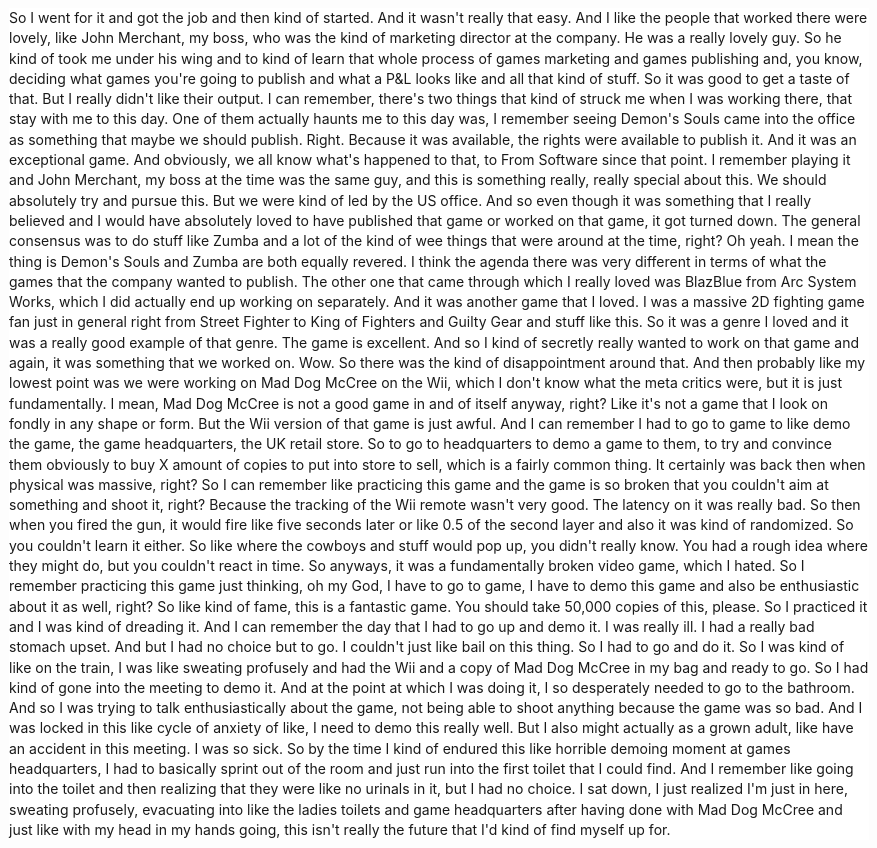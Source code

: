 So I went for it and got the job and then kind of started. And it wasn't really that easy. And I like the people that worked there were lovely, like John Merchant, my boss, who was the kind of marketing director at the company.
He was a really lovely guy. So he kind of took me under his wing and to kind of learn that whole process of games marketing and games publishing and, you know, deciding what games you're going to publish and what a P&L looks like and all that kind of stuff. So it was good to get a taste of that.
But I really didn't like their output. I can remember, there's two things that kind of struck me when I was working there, that stay with me to this day. One of them actually haunts me to this day was, I remember seeing Demon's Souls came into the office as something that maybe we should publish.
Right.
Because it was available, the rights were available to publish it. And it was an exceptional game. And obviously, we all know what's happened to that, to From Software since that point.
I remember playing it and John Merchant, my boss at the time was the same guy, and this is something really, really special about this. We should absolutely try and pursue this. But we were kind of led by the US office.
And so even though it was something that I really believed and I would have absolutely loved to have published that game or worked on that game, it got turned down. The general consensus was to do stuff like Zumba and a lot of the kind of wee things that were around at the time, right?
Oh yeah. I mean the thing is Demon's Souls and Zumba are both equally revered.
I think the agenda there was very different in terms of what the games that the company wanted to publish. The other one that came through which I really loved was BlazBlue from Arc System Works, which I did actually end up working on separately. And it was another game that I loved.
I was a massive 2D fighting game fan just in general right from Street Fighter to King of Fighters and Guilty Gear and stuff like this. So it was a genre I loved and it was a really good example of that genre. The game is excellent.
And so I kind of secretly really wanted to work on that game and again, it was something that we worked on.
Wow.
So there was the kind of disappointment around that. And then probably like my lowest point was we were working on Mad Dog McCree on the Wii, which I don't know what the meta critics were, but it is just fundamentally. I mean, Mad Dog McCree is not a good game in and of itself anyway, right?
Like it's not a game that I look on fondly in any shape or form. But the Wii version of that game is just awful. And I can remember I had to go to game to like demo the game, the game headquarters, the UK retail store.
So to go to headquarters to demo a game to them, to try and convince them obviously to buy X amount of copies to put into store to sell, which is a fairly common thing. It certainly was back then when physical was massive, right? So I can remember like practicing this game and the game is so broken that you couldn't aim at something and shoot it, right?
Because the tracking of the Wii remote wasn't very good. The latency on it was really bad. So then when you fired the gun, it would fire like five seconds later or like 0.5 of the second layer and also it was kind of randomized.
So you couldn't learn it either. So like where the cowboys and stuff would pop up, you didn't really know. You had a rough idea where they might do, but you couldn't react in time.
So anyways, it was a fundamentally broken video game, which I hated. So I remember practicing this game just thinking, oh my God, I have to go to game, I have to demo this game and also be enthusiastic about it as well, right? So like kind of fame, this is a fantastic game.
You should take 50,000 copies of this, please. So I practiced it and I was kind of dreading it. And I can remember the day that I had to go up and demo it.
I was really ill. I had a really bad stomach upset. And but I had no choice but to go.
I couldn't just like bail on this thing. So I had to go and do it. So I was kind of like on the train, I was like sweating profusely and had the Wii and a copy of Mad Dog McCree in my bag and ready to go.
So I had kind of gone into the meeting to demo it. And at the point at which I was doing it, I so desperately needed to go to the bathroom. And so I was trying to talk enthusiastically about the game, not being able to shoot anything because the game was so bad.
And I was locked in this like cycle of anxiety of like, I need to demo this really well. But I also might actually as a grown adult, like have an accident in this meeting. I was so sick.
So by the time I kind of endured this like horrible demoing moment at games headquarters, I had to basically sprint out of the room and just run into the first toilet that I could find. And I remember like going into the toilet and then realizing that they were like no urinals in it, but I had no choice. I sat down, I just realized I'm just in here, sweating profusely, evacuating into like the ladies toilets and game headquarters after having done with Mad Dog McCree and just like with my head in my hands going, this isn't really the future that I'd kind of find myself up for.